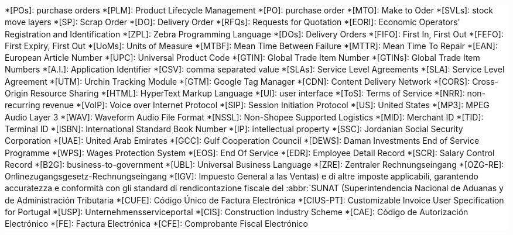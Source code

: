   *[POs]: purchase orders
  *[PLM]: Product Lifecycle Management
  *[PO]: purchase order
  *[MTO]: Make to Oder
  *[SVLs]: stock move layers
  *[SP]: Scrap Order
  *[DO]: Delivery Order
  *[RFQs]: Requests for Quotation
  *[EORI]: Economic Operators' Registration and Identification
  *[ZPL]: Zebra Programming Language
  *[DOs]: Delivery Orders
  *[FIFO]: First In, First Out
  *[FEFO]: First Expiry, First Out
  *[UoMs]: Units of Measure
  *[MTBF]: Mean Time Between Failure
  *[MTTR]: Mean Time To Repair
  *[EAN]: European Article Number
  *[UPC]: Universal Product Code
  *[GTIN]: Global Trade Item Number
  *[GTINs]: Global Trade Item Numbers
  *[A.I.]: Application Identifier
  *[CSV]: comma separated value
  *[SLAs]: Service Level Agreements
  *[SLA]: Service Level Agreement
  *[UTM]: Urchin Tracking Module
  *[GTM]: Google Tag Manager
  *[CDN]: Content Delivery Network
  *[CORS]: Cross-Origin Resource Sharing
  *[HTML]: HyperText Markup Language
  *[UI]: user interface
  *[ToS]: Terms of Service
  *[NRR]: non-recurring revenue
  *[VoIP]: Voice over Internet Protocol
  *[SIP]: Session Initiation Protocol
  *[US]: United States
  *[MP3]: MPEG Audio Layer 3
  *[WAV]: Waveform Audio File Format
  *[NSSL]: Non-Shopee Supported Logistics
  *[MID]: Merchant ID
  *[TID]: Terminal ID
  *[ISBN]: International Standard Book Number
  *[IP]: intellectual property
  *[SSC]: Jordanian Social Security Corporation
  *[UAE]: United Arab Emirates
  *[GCC]: Gulf Cooperation Council
  *[DEWS]: Daman Investments End of Service Programme
  *[WPS]: Wages Protection System
  *[EOS]: End Of Service
  *[EDR]: Employee Detail Record
  *[SCR]: Salary Control Record
  *[B2G]: business-to-government
  *[UBL]: Universal Business Language
  *[ZRE]: Zentraler Rechnungseingang
  *[OZG-RE]: Onlinezugangsgesetz-Rechnungseingang
  *[IGV]: Impuesto General a las Ventas) e di altre imposte applicabili, garantendo accuratezza e conformità con gli standard di rendicontazione fiscale del :abbr:`SUNAT (Superintendencia Nacional de Aduanas y de Administración Tributaria
  *[CUFE]: Código Único de Factura Electrónica
  *[CIUS-PT]: Customizable Invoice User Specification for Portugal
  *[USP]: Unternehmensserviceportal
  *[CIS]: Construction Industry Scheme
  *[CAE]: Código de Autorización Electrónico
  *[FE]: Factura Electrónica
  *[CFE]: Comprobante Fiscal Electrónico